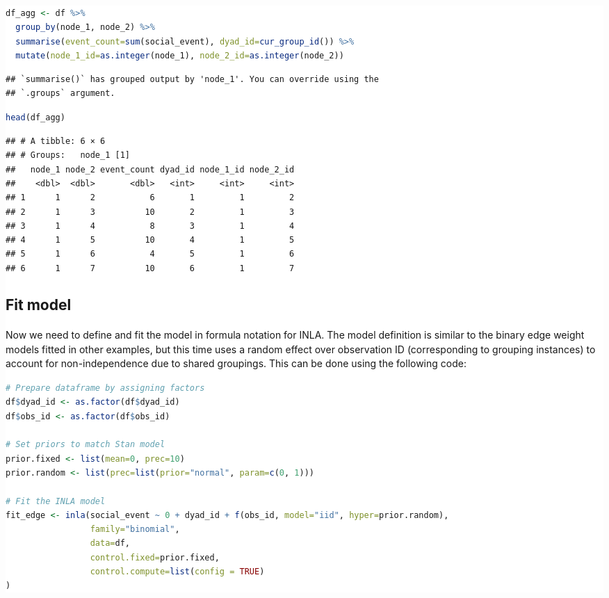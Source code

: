 ``` r
df_agg <- df %>%
  group_by(node_1, node_2) %>%
  summarise(event_count=sum(social_event), dyad_id=cur_group_id()) %>%
  mutate(node_1_id=as.integer(node_1), node_2_id=as.integer(node_2))
```

    ## `summarise()` has grouped output by 'node_1'. You can override using the
    ## `.groups` argument.

``` r
head(df_agg)
```

    ## # A tibble: 6 × 6
    ## # Groups:   node_1 [1]
    ##   node_1 node_2 event_count dyad_id node_1_id node_2_id
    ##    <dbl>  <dbl>       <dbl>   <int>     <int>     <int>
    ## 1      1      2           6       1         1         2
    ## 2      1      3          10       2         1         3
    ## 3      1      4           8       3         1         4
    ## 4      1      5          10       4         1         5
    ## 5      1      6           4       5         1         6
    ## 6      1      7          10       6         1         7

## Fit model

Now we need to define and fit the model in formula notation for INLA.
The model definition is similar to the binary edge weight models fitted
in other examples, but this time uses a random effect over observation
ID (corresponding to grouping instances) to account for non-independence
due to shared groupings. This can be done using the following code:

``` r
# Prepare dataframe by assigning factors
df$dyad_id <- as.factor(df$dyad_id)
df$obs_id <- as.factor(df$obs_id)

# Set priors to match Stan model
prior.fixed <- list(mean=0, prec=10)
prior.random <- list(prec=list(prior="normal", param=c(0, 1)))

# Fit the INLA model
fit_edge <- inla(social_event ~ 0 + dyad_id + f(obs_id, model="iid", hyper=prior.random), 
                 family="binomial", 
                 data=df,
                 control.fixed=prior.fixed,
                 control.compute=list(config = TRUE)
)
```
